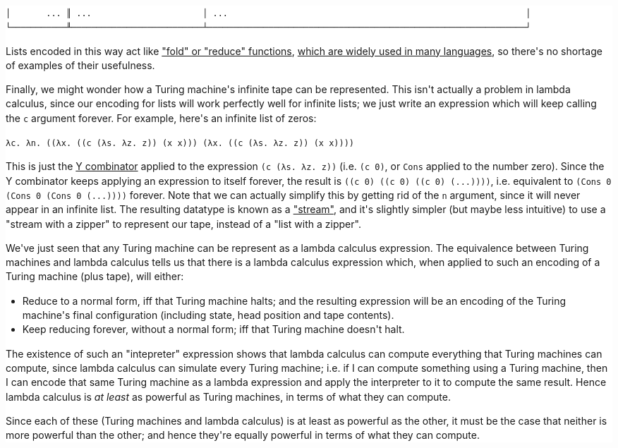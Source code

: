 ```
│       ... ║ ...                      │ ...                                                           │
└───────────╨──────────────────────────┴───────────────────────────────────────────────────────────────┘
```

Lists encoded in this way act like ["fold" or "reduce"
functions](https://en.wikipedia.org/wiki/Fold_(higher-order_function)), [which
are widely used in many
languages](https://en.wikipedia.org/wiki/Fold_(higher-order_function)#In_various_languages),
so there's no shortage of examples of their usefulness.

Finally, we might wonder how a Turing machine's infinite tape can be
represented. This isn't actually a problem in lambda calculus, since our
encoding for lists will work perfectly well for infinite lists; we just write an
expression which will keep calling the `c` argument forever. For example, here's
an infinite list of zeros:

```
λc. λn. ((λx. ((c (λs. λz. z)) (x x))) (λx. ((c (λs. λz. z)) (x x))))
```

This is just the [Y
combinator](https://en.wikipedia.org/wiki/Fixed-point_combinator#Fixed-point_combinators_in_lambda_calculus)
applied to the expression `(c (λs. λz. z))` (i.e. `(c 0)`, or `Cons` applied to
the number zero). Since the Y combinator keeps applying an expression to itself
forever, the result is `((c 0) ((c 0) ((c 0) (...))))`, i.e. equivalent to
`(Cons 0 (Cons 0 (Cons 0 (...))))` forever. Note that we can actually simplify
this by getting rid of the `n` argument, since it will never appear in an
infinite list. The resulting datatype is known as a
["stream"](https://wiki.c2.com/?CoinductiveDataType), and it's slightly simpler
(but maybe less intuitive) to use a "stream with a zipper" to represent our
tape, instead of a "list with a zipper".

We've just seen that any Turing machine can be represent as a lambda calculus
expression. The equivalence between Turing machines and lambda calculus tells us
that there is a lambda calculus expression which, when applied to such an
encoding of a Turing machine (plus tape), will either:

 - Reduce to a normal form, iff that Turing machine halts; and the resulting
   expression will be an encoding of the Turing machine's final configuration
   (including state, head position and tape contents).
 - Keep reducing forever, without a normal form; iff that Turing machine doesn't
   halt.

The existence of such an "intepreter" expression shows that lambda calculus can
compute everything that Turing machines can compute, since lambda calculus can
simulate every Turing machine; i.e. if I can compute something using a Turing
machine, then I can encode that same Turing machine as a lambda expression and
apply the interpreter to it to compute the same result. Hence lambda calculus is
*at least* as powerful as Turing machines, in terms of what they can compute.

Since each of these (Turing machines and lambda calculus) is at least as
powerful as the other, it must be the case that neither is more powerful than
the other; and hence they're equally powerful in terms of what they can compute.
